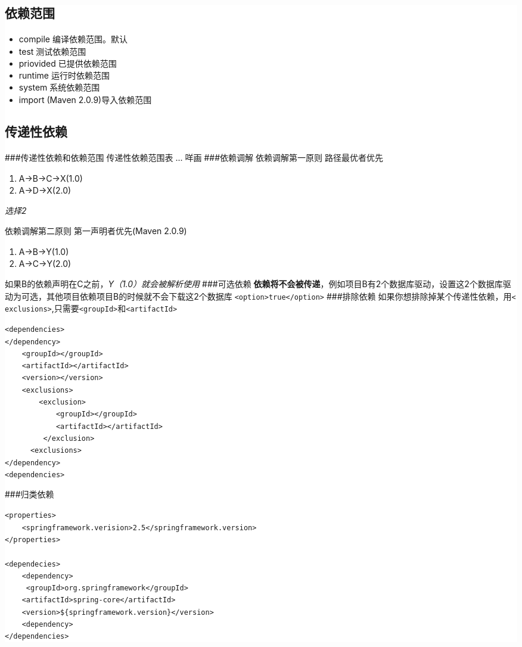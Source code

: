 依赖范围
----
+ compile 编译依赖范围。默认
+ test 测试依赖范围
+ priovided 已提供依赖范围
+ runtime 运行时依赖范围
+ system 系统依赖范围
+ import (Maven 2.0.9)导入依赖范围

传递性依赖
----
###传递性依赖和依赖范围
传递性依赖范围表 ... 咩画
###依赖调解
依赖调解第一原则 路径最优者优先
1. A->B->C->X(1.0) 
2. A->D->X(2.0)

*选择2*

依赖调解第二原则 第一声明者优先(Maven 2.0.9)
1. A->B->Y(1.0)
2. A->C->Y(2.0)

如果B的依赖声明在C之前，*Y（1.0）就会被解析使用*
###可选依赖
**依赖将不会被传递**，例如项目B有2个数据库驱动，设置这2个数据库驱动为可选，其他项目依赖项目B的时候就不会下载这2个数据库
`<option>true</option>`
###排除依赖
如果你想排除掉某个传递性依赖，用`<exclusions>`,只需要`<groupId>`和`<artifactId>`
```
<dependencies>
</dependency>
    <groupId></groupId>
    <artifactId></artifactId>
    <version></version>
    <exclusions>
        <exclusion>
            <groupId></groupId>
            <artifactId></artifactId>
         </exclusion>
      <exclusions>
</dependency>
<dependencies>
```
###归类依赖
```
<properties>
    <springframework.verision>2.5</springframework.version>
</properties>

<dependecies>
    <dependency>
     <groupId>org.springframework</groupId>
    <artifactId>spring-core</artifactId>
    <version>${springframework.version}</version>
    <dependency>
</dependencies>
```
